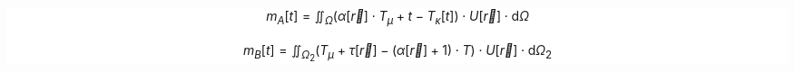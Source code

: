 $$
m_A\left[t\right] =
  \iint_{\Omega}{\left(
    \alpha\left[\vec{r}\right]\cdot T_\mu + t - T_\kappa \left[t\right]
  \right)\cdot U\left[\vec{r}\right]
  \cdot{\mathrm{d}\Omega}}
$$

$$
m_B\left[t\right] =
  \iint_{\Omega _2}{\left(
    T_\mu + \tau\left[\vec{r}\right] - \left(\alpha\left[\vec{r}\right]+1\right)\cdot T
  \right)\cdot U\left[\vec{r}\right]
  \cdot{\mathrm{d}\Omega _2}}
$$
